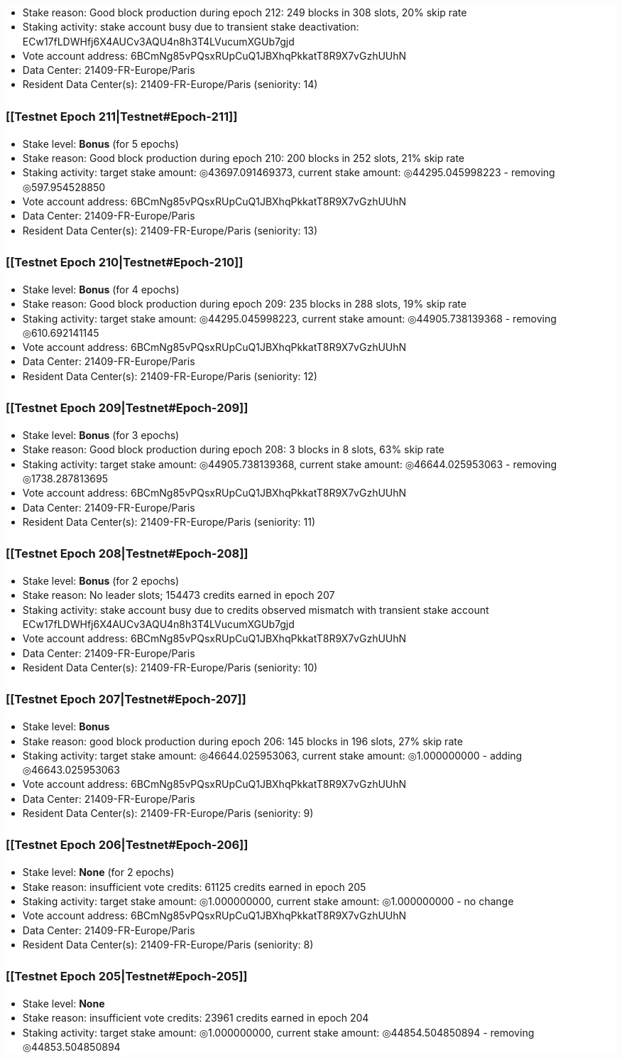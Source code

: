 * Stake reason: Good block production during epoch 212: 249 blocks in 308 slots, 20% skip rate
* Staking activity: stake account busy due to transient stake deactivation: ECw17fLDWHfj6X4AUCv3AQU4n8h3T4LVucumXGUb7gjd
* Vote account address: 6BCmNg85vPQsxRUpCuQ1JBXhqPkkatT8R9X7vGzhUUhN
* Data Center: 21409-FR-Europe/Paris
* Resident Data Center(s): 21409-FR-Europe/Paris (seniority: 14)
### [[Testnet Epoch 211|Testnet#Epoch-211]]
* Stake level: **Bonus** (for 5 epochs)
* Stake reason: Good block production during epoch 210: 200 blocks in 252 slots, 21% skip rate
* Staking activity: target stake amount: ◎43697.091469373, current stake amount: ◎44295.045998223 - removing ◎597.954528850
* Vote account address: 6BCmNg85vPQsxRUpCuQ1JBXhqPkkatT8R9X7vGzhUUhN
* Data Center: 21409-FR-Europe/Paris
* Resident Data Center(s): 21409-FR-Europe/Paris (seniority: 13)
### [[Testnet Epoch 210|Testnet#Epoch-210]]
* Stake level: **Bonus** (for 4 epochs)
* Stake reason: Good block production during epoch 209: 235 blocks in 288 slots, 19% skip rate
* Staking activity: target stake amount: ◎44295.045998223, current stake amount: ◎44905.738139368 - removing ◎610.692141145
* Vote account address: 6BCmNg85vPQsxRUpCuQ1JBXhqPkkatT8R9X7vGzhUUhN
* Data Center: 21409-FR-Europe/Paris
* Resident Data Center(s): 21409-FR-Europe/Paris (seniority: 12)
### [[Testnet Epoch 209|Testnet#Epoch-209]]
* Stake level: **Bonus** (for 3 epochs)
* Stake reason: Good block production during epoch 208: 3 blocks in 8 slots, 63% skip rate
* Staking activity: target stake amount: ◎44905.738139368, current stake amount: ◎46644.025953063 - removing ◎1738.287813695
* Vote account address: 6BCmNg85vPQsxRUpCuQ1JBXhqPkkatT8R9X7vGzhUUhN
* Data Center: 21409-FR-Europe/Paris
* Resident Data Center(s): 21409-FR-Europe/Paris (seniority: 11)
### [[Testnet Epoch 208|Testnet#Epoch-208]]
* Stake level: **Bonus** (for 2 epochs)
* Stake reason: No leader slots; 154473 credits earned in epoch 207
* Staking activity: stake account busy due to credits observed mismatch with transient stake account ECw17fLDWHfj6X4AUCv3AQU4n8h3T4LVucumXGUb7gjd
* Vote account address: 6BCmNg85vPQsxRUpCuQ1JBXhqPkkatT8R9X7vGzhUUhN
* Data Center: 21409-FR-Europe/Paris
* Resident Data Center(s): 21409-FR-Europe/Paris (seniority: 10)
### [[Testnet Epoch 207|Testnet#Epoch-207]]
* Stake level: **Bonus**
* Stake reason: good block production during epoch 206: 145 blocks in 196 slots, 27% skip rate
* Staking activity: target stake amount: ◎46644.025953063, current stake amount: ◎1.000000000 - adding ◎46643.025953063
* Vote account address: 6BCmNg85vPQsxRUpCuQ1JBXhqPkkatT8R9X7vGzhUUhN
* Data Center: 21409-FR-Europe/Paris
* Resident Data Center(s): 21409-FR-Europe/Paris (seniority: 9)
### [[Testnet Epoch 206|Testnet#Epoch-206]]
* Stake level: **None** (for 2 epochs)
* Stake reason: insufficient vote credits: 61125 credits earned in epoch 205
* Staking activity: target stake amount: ◎1.000000000, current stake amount: ◎1.000000000 - no change
* Vote account address: 6BCmNg85vPQsxRUpCuQ1JBXhqPkkatT8R9X7vGzhUUhN
* Data Center: 21409-FR-Europe/Paris
* Resident Data Center(s): 21409-FR-Europe/Paris (seniority: 8)
### [[Testnet Epoch 205|Testnet#Epoch-205]]
* Stake level: **None**
* Stake reason: insufficient vote credits: 23961 credits earned in epoch 204
* Staking activity: target stake amount: ◎1.000000000, current stake amount: ◎44854.504850894 - removing ◎44853.504850894